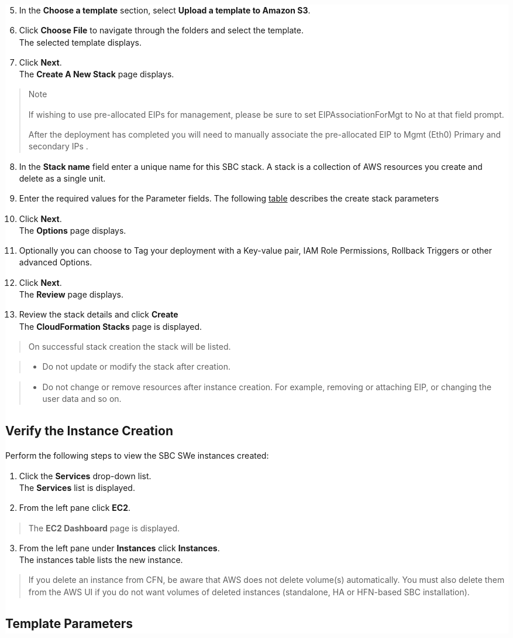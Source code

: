 5.  In the  **Choose a template**  section, select  **Upload a template to Amazon S3**.

6.  Click  **Choose File** to  navigate through the folders and select the template.  
    The selected template displays.

7.  Click  **Next**.  
    The  **Create A New Stack**  page displays.

> Note
> 
> If wishing to use pre-allocated EIPs for management, please be sure to set EIPAssociationForMgt to No at that field prompt.
> 
> After the deployment has completed you will need to manually associate the pre-allocated EIP to Mgmt (Eth0) Primary and secondary IPs .

8.  In the **Stack name** field enter a  unique name  for this SBC stack.
    A stack is a collection of AWS resources you create and delete as a single unit.

9.  Enter the required values for the Parameter fields. The following [table](#template-parameters) describes the create stack parameters

10. Click **Next**.  
    The  **Options**  page displays.

11. Optionally you can choose to Tag your deployment with a Key-value
    pair, IAM Role Permissions, Rollback Triggers or other advanced
    Options.

12. Click **Next**.  
    The **Review** page displays.  
      

13. Review the stack details and click **Create**  
    The **CloudFormation Stacks** page is displayed.

> On successful stack creation the stack will be listed.

>  - Do not update or modify the stack after creation.

>  - Do not change or remove resources after instance creation. For example, removing or attaching EIP, or changing the user data and so on.
  
## Verify the Instance Creation

Perform the following steps to view the SBC SWe instances created:

1.  Click the  **Services**  drop-down list.  
    The  **Services**  list is displayed.

2.  From the left pane click  **EC2**.

> The  **EC2 Dashboard**  page is displayed.  
>   

3.  From the left pane under  **Instances**  click  **Instances**.  
    The instances table lists the  new instance.

> If you delete an instance from CFN, be aware that AWS does not delete volume(s) automatically. You must also delete them from the AWS UI if you do not want volumes of deleted instances (standalone, HA or HFN-based SBC installation).  
## Template Parameters  
  